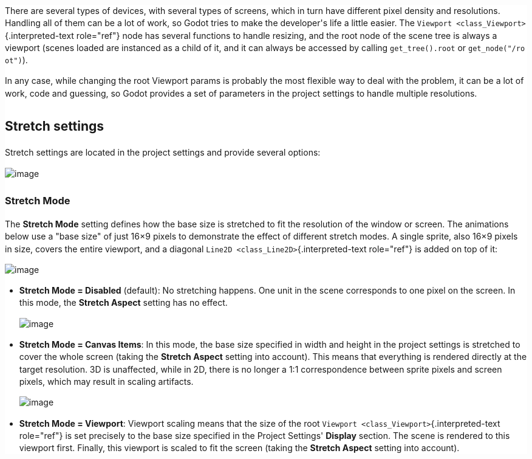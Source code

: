 There are several types of devices, with several types of screens, which
in turn have different pixel density and resolutions. Handling all of
them can be a lot of work, so Godot tries to make the developer\'s life
a little easier. The `Viewport <class_Viewport>`{.interpreted-text
role="ref"} node has several functions to handle resizing, and the root
node of the scene tree is always a viewport (scenes loaded are instanced
as a child of it, and it can always be accessed by calling
`get_tree().root` or `get_node("/root")`).

In any case, while changing the root Viewport params is probably the
most flexible way to deal with the problem, it can be a lot of work,
code and guessing, so Godot provides a set of parameters in the project
settings to handle multiple resolutions.

## Stretch settings

Stretch settings are located in the project settings and provide several
options:

![image](img/stretchsettings.webp)

### Stretch Mode

The **Stretch Mode** setting defines how the base size is stretched to
fit the resolution of the window or screen. The animations below use a
\"base size\" of just 16×9 pixels to demonstrate the effect of different
stretch modes. A single sprite, also 16×9 pixels in size, covers the
entire viewport, and a diagonal
`Line2D <class_Line2D>`{.interpreted-text role="ref"} is added on top of
it:

![image](img/stretch_demo_scene.png)

- **Stretch Mode = Disabled** (default): No stretching happens. One unit
  in the scene corresponds to one pixel on the screen. In this mode, the
  **Stretch Aspect** setting has no effect.

  ![image](img/stretch_disabled_expand.gif)

- **Stretch Mode = Canvas Items**: In this mode, the base size specified
  in width and height in the project settings is stretched to cover the
  whole screen (taking the **Stretch Aspect** setting into account).
  This means that everything is rendered directly at the target
  resolution. 3D is unaffected, while in 2D, there is no longer a 1:1
  correspondence between sprite pixels and screen pixels, which may
  result in scaling artifacts.

  ![image](img/stretch_2d_expand.gif)

- **Stretch Mode = Viewport**: Viewport scaling means that the size of
  the root `Viewport <class_Viewport>`{.interpreted-text role="ref"} is
  set precisely to the base size specified in the Project Settings\'
  **Display** section. The scene is rendered to this viewport first.
  Finally, this viewport is scaled to fit the screen (taking the
  **Stretch Aspect** setting into account).
